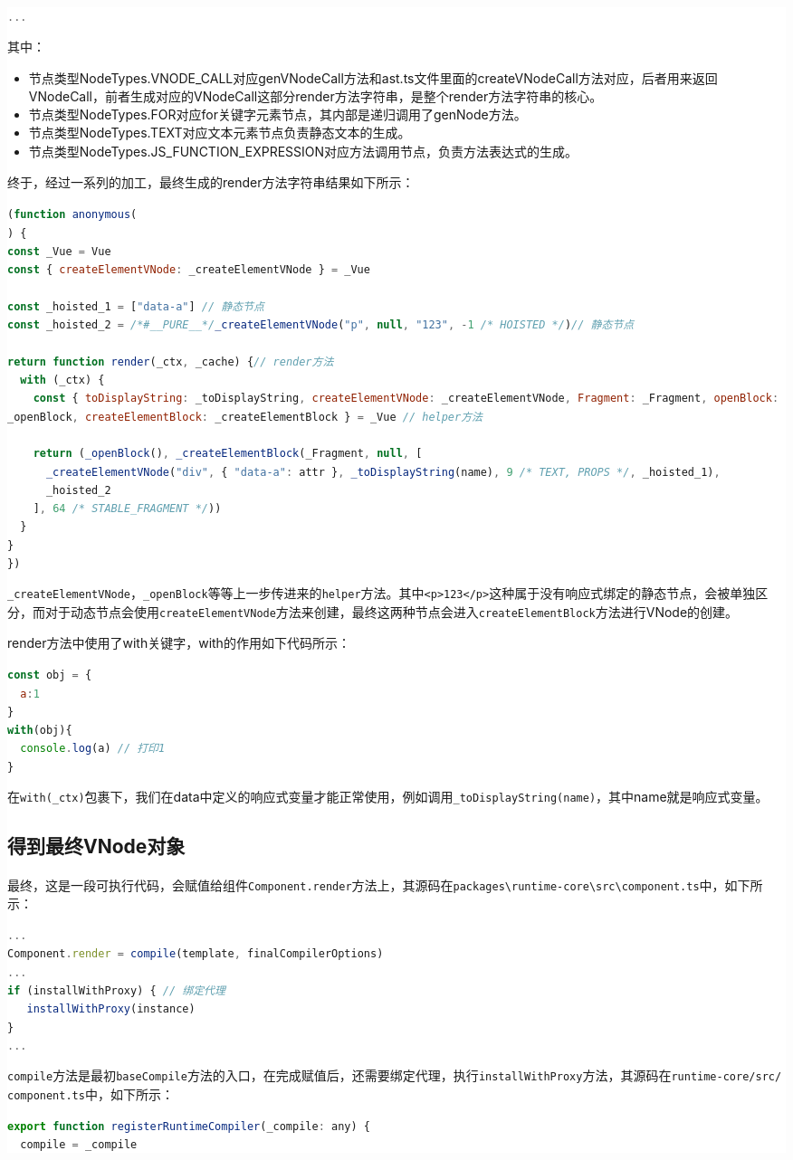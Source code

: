 ```javascript
...
```
其中：

* 节点类型NodeTypes.VNODE_CALL对应genVNodeCall方法和ast.ts文件里面的createVNodeCall方法对应，后者用来返回VNodeCall，前者生成对应的VNodeCall这部分render方法字符串，是整个render方法字符串的核心。
* 节点类型NodeTypes.FOR对应for关键字元素节点，其内部是递归调用了genNode方法。
* 节点类型NodeTypes.TEXT对应文本元素节点负责静态文本的生成。
* 节点类型NodeTypes.JS_FUNCTION_EXPRESSION对应方法调用节点，负责方法表达式的生成。

终于，经过一系列的加工，最终生成的render方法字符串结果如下所示：
```javascript
(function anonymous(
) {
const _Vue = Vue
const { createElementVNode: _createElementVNode } = _Vue

const _hoisted_1 = ["data-a"] // 静态节点
const _hoisted_2 = /*#__PURE__*/_createElementVNode("p", null, "123", -1 /* HOISTED */)// 静态节点

return function render(_ctx, _cache) {// render方法
  with (_ctx) {
    const { toDisplayString: _toDisplayString, createElementVNode: _createElementVNode, Fragment: _Fragment, openBlock: _openBlock, createElementBlock: _createElementBlock } = _Vue // helper方法

    return (_openBlock(), _createElementBlock(_Fragment, null, [
      _createElementVNode("div", { "data-a": attr }, _toDisplayString(name), 9 /* TEXT, PROPS */, _hoisted_1),
      _hoisted_2
    ], 64 /* STABLE_FRAGMENT */))
  }
}
})
```

`_createElementVNode`，`_openBlock`等等上一步传进来的`helper`方法。其中`<p>123</p>`这种属于没有响应式绑定的静态节点，会被单独区分，而对于动态节点会使用`createElementVNode`方法来创建，最终这两种节点会进入`createElementBlock`方法进行VNode的创建。

render方法中使用了with关键字，with的作用如下代码所示：
```javascript
const obj = {
  a:1
}
with(obj){
  console.log(a) // 打印1
}
```
在`with(_ctx)`包裹下，我们在data中定义的响应式变量才能正常使用，例如调用`_toDisplayString(name)`，其中name就是响应式变量。

## 得到最终VNode对象

最终，这是一段可执行代码，会赋值给组件`Component.render`方法上，其源码在`packages\runtime-core\src\component.ts`中，如下所示：
```javascript
...
Component.render = compile(template, finalCompilerOptions)
...
if (installWithProxy) { // 绑定代理
   installWithProxy(instance)
}
...
```
`compile`方法是最初`baseCompile`方法的入口，在完成赋值后，还需要绑定代理，执行`installWithProxy`方法，其源码在`runtime-core/src/component.ts`中，如下所示：
```javascript
export function registerRuntimeCompiler(_compile: any) {
  compile = _compile
```
